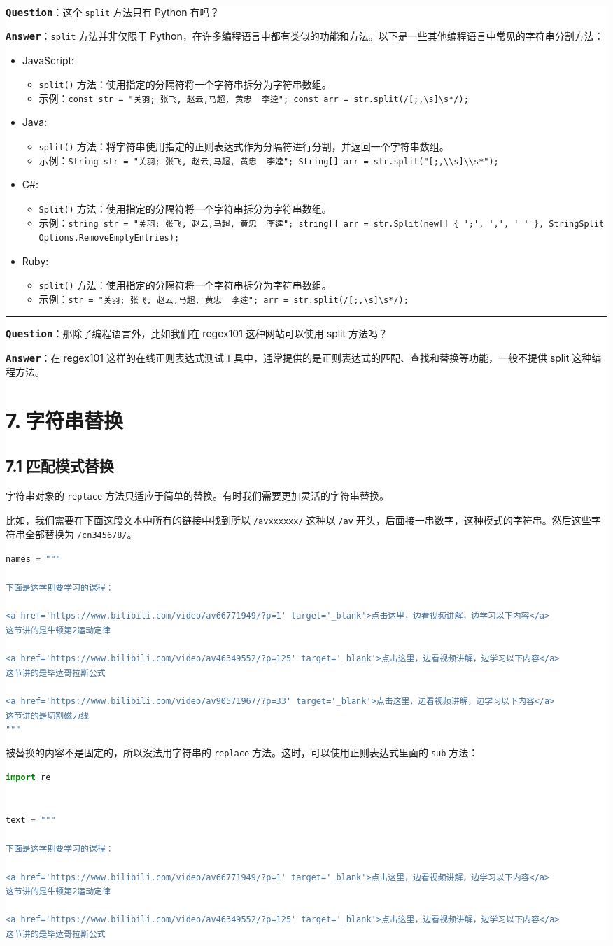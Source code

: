
<kbd><b>Question</b></kbd>：这个 `split` 方法只有 Python 有吗？

<kbd><b>Answer</b></kbd>：`split` 方法并非仅限于 Python，在许多编程语言中都有类似的功能和方法。以下是一些其他编程语言中常见的字符串分割方法：

- JavaScript:
  - `split()` 方法：使用指定的分隔符将一个字符串拆分为字符串数组。
  - 示例：`const str = "关羽; 张飞, 赵云,马超, 黄忠  李逵"; const arr = str.split(/[;,\s]\s*/);`

- Java:
  - `split()` 方法：将字符串使用指定的正则表达式作为分隔符进行分割，并返回一个字符串数组。
  - 示例：`String str = "关羽; 张飞, 赵云,马超, 黄忠  李逵"; String[] arr = str.split("[;,\\s]\\s*");`

- C#:
  - `Split()` 方法：使用指定的分隔符将一个字符串拆分为字符串数组。
  - 示例：`string str = "关羽; 张飞, 赵云,马超, 黄忠  李逵"; string[] arr = str.Split(new[] { ';', ',', ' ' }, StringSplitOptions.RemoveEmptyEntries);`

- Ruby:
  - `split()` 方法：使用指定的分隔符将一个字符串拆分为字符串数组。
  - 示例：`str = "关羽; 张飞, 赵云,马超, 黄忠  李逵"; arr = str.split(/[;,\s]\s*/);`

---

<kbd><b>Question</b></kbd>：那除了编程语言外，比如我们在 regex101 这种网站可以使用 split 方法吗？

<kbd><b>Answer</b></kbd>：在 regex101 这样的在线正则表达式测试工具中，通常提供的是正则表达式的匹配、查找和替换等功能，一般不提供 split 这种编程方法。

# 7. 字符串替换

## 7.1 匹配模式替换

字符串对象的 `replace` 方法只适应于简单的替换。有时我们需要更加灵活的字符串替换。

比如，我们需要在下面这段文本中所有的链接中找到所以 `/avxxxxxx/` 这种以 `/av` 开头，后面接一串数字，这种模式的字符串。然后这些字符串全部替换为 `/cn345678/`。

```python
names = """

下面是这学期要学习的课程：

<a href='https://www.bilibili.com/video/av66771949/?p=1' target='_blank'>点击这里，边看视频讲解，边学习以下内容</a>
这节讲的是牛顿第2运动定律

<a href='https://www.bilibili.com/video/av46349552/?p=125' target='_blank'>点击这里，边看视频讲解，边学习以下内容</a>
这节讲的是毕达哥拉斯公式

<a href='https://www.bilibili.com/video/av90571967/?p=33' target='_blank'>点击这里，边看视频讲解，边学习以下内容</a>
这节讲的是切割磁力线
"""
```

被替换的内容不是固定的，所以没法用字符串的 `replace` 方法。这时，可以使用正则表达式里面的 `sub` 方法：

```python
import re


text = """

下面是这学期要学习的课程：

<a href='https://www.bilibili.com/video/av66771949/?p=1' target='_blank'>点击这里，边看视频讲解，边学习以下内容</a>
这节讲的是牛顿第2运动定律

<a href='https://www.bilibili.com/video/av46349552/?p=125' target='_blank'>点击这里，边看视频讲解，边学习以下内容</a>
这节讲的是毕达哥拉斯公式

```
